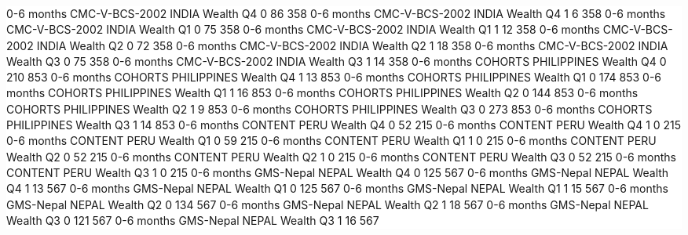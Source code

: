 0-6 months    CMC-V-BCS-2002   INDIA                          Wealth Q4                 0       86     358
0-6 months    CMC-V-BCS-2002   INDIA                          Wealth Q4                 1        6     358
0-6 months    CMC-V-BCS-2002   INDIA                          Wealth Q1                 0       75     358
0-6 months    CMC-V-BCS-2002   INDIA                          Wealth Q1                 1       12     358
0-6 months    CMC-V-BCS-2002   INDIA                          Wealth Q2                 0       72     358
0-6 months    CMC-V-BCS-2002   INDIA                          Wealth Q2                 1       18     358
0-6 months    CMC-V-BCS-2002   INDIA                          Wealth Q3                 0       75     358
0-6 months    CMC-V-BCS-2002   INDIA                          Wealth Q3                 1       14     358
0-6 months    COHORTS          PHILIPPINES                    Wealth Q4                 0      210     853
0-6 months    COHORTS          PHILIPPINES                    Wealth Q4                 1       13     853
0-6 months    COHORTS          PHILIPPINES                    Wealth Q1                 0      174     853
0-6 months    COHORTS          PHILIPPINES                    Wealth Q1                 1       16     853
0-6 months    COHORTS          PHILIPPINES                    Wealth Q2                 0      144     853
0-6 months    COHORTS          PHILIPPINES                    Wealth Q2                 1        9     853
0-6 months    COHORTS          PHILIPPINES                    Wealth Q3                 0      273     853
0-6 months    COHORTS          PHILIPPINES                    Wealth Q3                 1       14     853
0-6 months    CONTENT          PERU                           Wealth Q4                 0       52     215
0-6 months    CONTENT          PERU                           Wealth Q4                 1        0     215
0-6 months    CONTENT          PERU                           Wealth Q1                 0       59     215
0-6 months    CONTENT          PERU                           Wealth Q1                 1        0     215
0-6 months    CONTENT          PERU                           Wealth Q2                 0       52     215
0-6 months    CONTENT          PERU                           Wealth Q2                 1        0     215
0-6 months    CONTENT          PERU                           Wealth Q3                 0       52     215
0-6 months    CONTENT          PERU                           Wealth Q3                 1        0     215
0-6 months    GMS-Nepal        NEPAL                          Wealth Q4                 0      125     567
0-6 months    GMS-Nepal        NEPAL                          Wealth Q4                 1       13     567
0-6 months    GMS-Nepal        NEPAL                          Wealth Q1                 0      125     567
0-6 months    GMS-Nepal        NEPAL                          Wealth Q1                 1       15     567
0-6 months    GMS-Nepal        NEPAL                          Wealth Q2                 0      134     567
0-6 months    GMS-Nepal        NEPAL                          Wealth Q2                 1       18     567
0-6 months    GMS-Nepal        NEPAL                          Wealth Q3                 0      121     567
0-6 months    GMS-Nepal        NEPAL                          Wealth Q3                 1       16     567